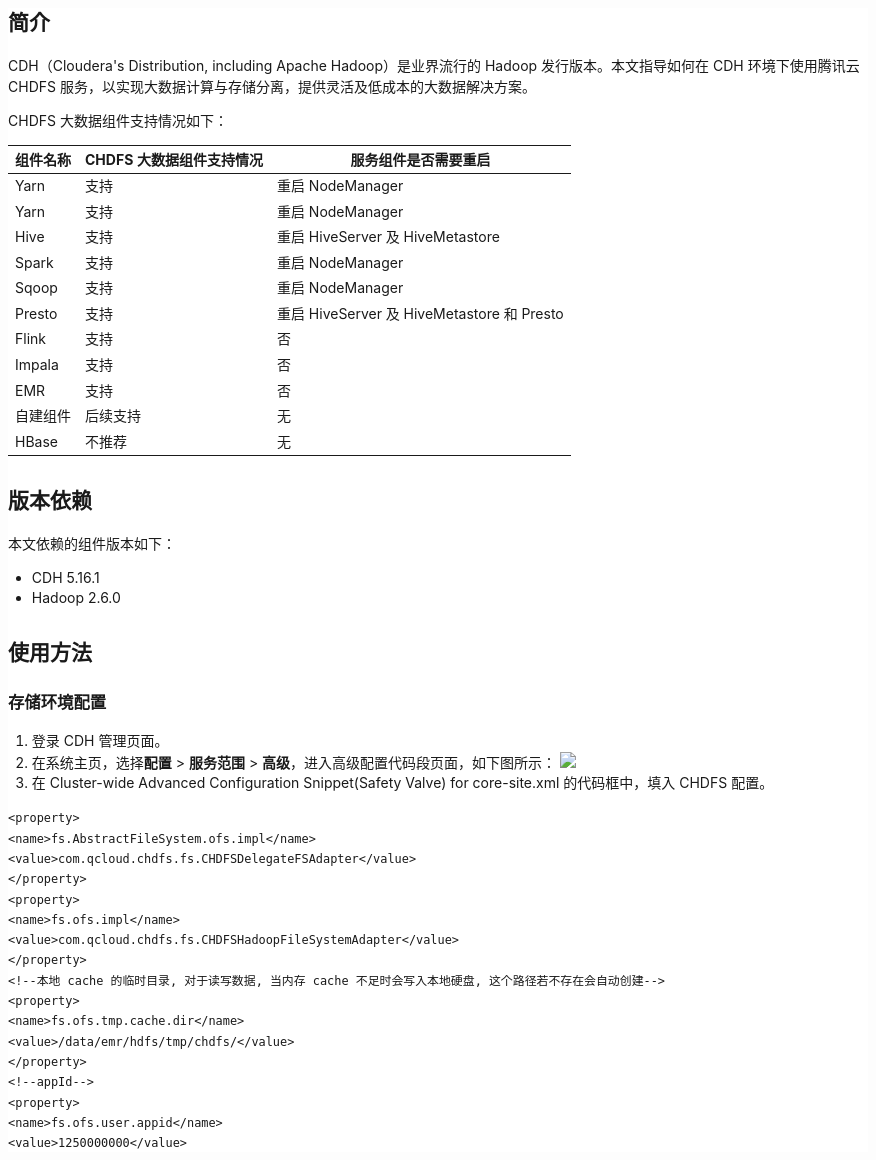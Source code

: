 ## 简介

CDH（Cloudera's Distribution, including Apache Hadoop）是业界流行的 Hadoop 发行版本。本文指导如何在 CDH 环境下使用腾讯云 CHDFS 服务，以实现大数据计算与存储分离，提供灵活及低成本的大数据解决方案。

CHDFS 大数据组件支持情况如下：

| 组件名称 | CHDFS 大数据组件支持情况 | 服务组件是否需要重启                       |
| -------- | ------------------------ | ------------------------------------------ |
| Yarn     | 支持                     | 重启 NodeManager                           |
| Yarn     | 支持                     | 重启 NodeManager                           |
| Hive     | 支持                     | 重启 HiveServer 及 HiveMetastore           |
| Spark    | 支持                     | 重启 NodeManager                           |
| Sqoop    | 支持                     | 重启 NodeManager                           |
| Presto   | 支持                     | 重启 HiveServer 及 HiveMetastore 和 Presto |
| Flink    | 支持                 | 否                                         |
| Impala   | 支持                   | 否                                        |
|  EMR   |  支持  | 否                                        |
|自建组件  |  后续支持  |  无                                         |
| HBase    | 不推荐                   | 无                                         |


## 版本依赖

本文依赖的组件版本如下：

- CDH 5.16.1
- Hadoop 2.6.0


## 使用方法

### 存储环境配置

1. 登录 CDH 管理页面。
2. 在系统主页，选择**配置** > **服务范围** > **高级**，进入高级配置代码段页面，如下图所示：
   ![](https://main.qcloudimg.com/raw/09f053f2c0feaf4451d9bc4c70cb501d.png)
3. 在 Cluster-wide Advanced Configuration Snippet(Safety Valve) for core-site.xml 的代码框中，填入 CHDFS 配置。

```
<property>
<name>fs.AbstractFileSystem.ofs.impl</name>
<value>com.qcloud.chdfs.fs.CHDFSDelegateFSAdapter</value>
</property>
<property>
<name>fs.ofs.impl</name>
<value>com.qcloud.chdfs.fs.CHDFSHadoopFileSystemAdapter</value>
</property>
<!--本地 cache 的临时目录, 对于读写数据, 当内存 cache 不足时会写入本地硬盘, 这个路径若不存在会自动创建-->
<property>
<name>fs.ofs.tmp.cache.dir</name>
<value>/data/emr/hdfs/tmp/chdfs/</value>
</property>
<!--appId-->      
<property>
<name>fs.ofs.user.appid</name>
<value>1250000000</value>
```